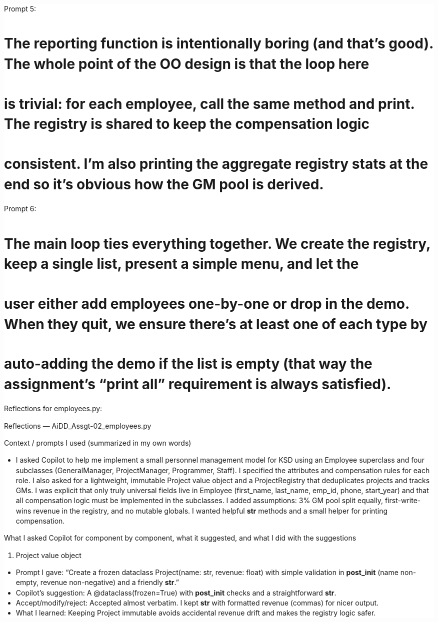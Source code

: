Prompt 5:

# The reporting function is intentionally boring (and that’s good). The whole point of the OO design is that the loop here
# is trivial: for each employee, call the same method and print. The registry is shared to keep the compensation logic
# consistent. I’m also printing the aggregate registry stats at the end so it’s obvious how the GM pool is derived.

Prompt 6:

# The main loop ties everything together. We create the registry, keep a single list, present a simple menu, and let the
# user either add employees one-by-one or drop in the demo. When they quit, we ensure there’s at least one of each type by
# auto-adding the demo if the list is empty (that way the assignment’s “print all” requirement is always satisfied).

Reflections for employees.py:

Reflections — AiDD_Assgt-02_employees.py

Context / prompts I used (summarized in my own words)
- I asked Copilot to help me implement a small personnel management model for KSD using an Employee superclass and four subclasses (GeneralManager, ProjectManager, Programmer, Staff). I specified the attributes and compensation rules for each role. I also asked for a lightweight, immutable Project value object and a ProjectRegistry that deduplicates projects and tracks GMs. I was explicit that only truly universal fields live in Employee (first_name, last_name, emp_id, phone, start_year) and that all compensation logic must be implemented in the subclasses. I added assumptions: 3% GM pool split equally, first-write-wins revenue in the registry, and no mutable globals. I wanted helpful __str__ methods and a small helper for printing compensation.

What I asked Copilot for component by component, what it suggested, and what I did with the suggestions

1) Project value object
- Prompt I gave: “Create a frozen dataclass Project(name: str, revenue: float) with simple validation in __post_init__ (name non-empty, revenue non-negative) and a friendly __str__.”
- Copilot’s suggestion: A @dataclass(frozen=True) with __post_init__ checks and a straightforward __str__.
- Accept/modify/reject: Accepted almost verbatim. I kept __str__ with formatted revenue (commas) for nicer output.
- What I learned: Keeping Project immutable avoids accidental revenue drift and makes the registry logic safer.
